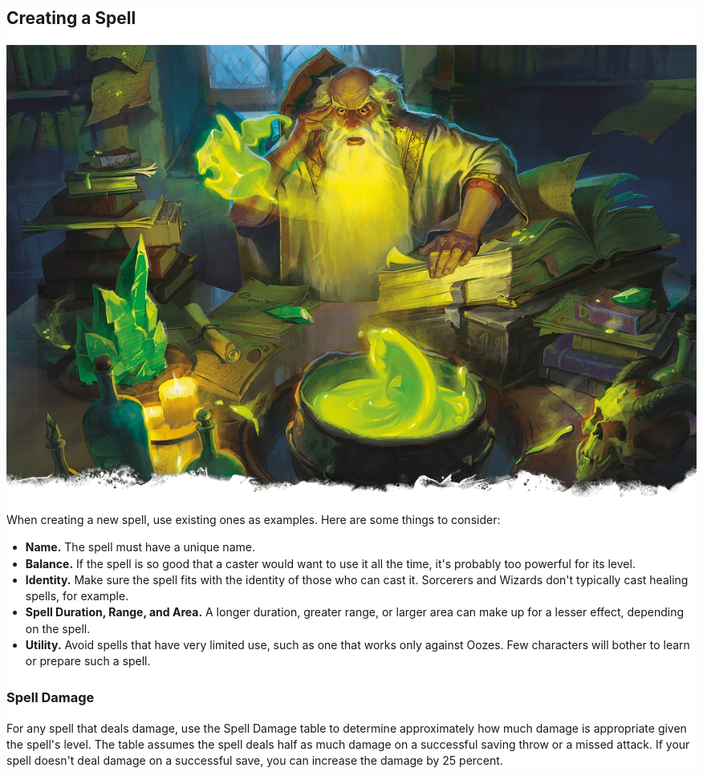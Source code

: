 ## Creating a Spell

![Ringlerun's spell research...](3-Compendium/books/dungeon-masters-guide-2024/img/026-02-006-ringlerun-researching.webp#center "Ringlerun's spell research leads in unexpected directions as he unintentionally creates a flying gelatinous cubelet")

When creating a new spell, use existing ones as examples. Here are some things to consider:

- **Name.** The spell must have a unique name.  
- **Balance.** If the spell is so good that a caster would want to use it all the time, it's probably too powerful for its level.  
- **Identity.** Make sure the spell fits with the identity of those who can cast it. Sorcerers and Wizards don't typically cast healing spells, for example.  
- **Spell Duration, Range, and Area.** A longer duration, greater range, or larger area can make up for a lesser effect, depending on the spell.  
- **Utility.** Avoid spells that have very limited use, such as one that works only against Oozes. Few characters will bother to learn or prepare such a spell.  

### Spell Damage

For any spell that deals damage, use the Spell Damage table to determine approximately how much damage is appropriate given the spell's level. The table assumes the spell deals half as much damage on a successful saving throw or a missed attack. If your spell doesn't deal damage on a successful save, you can increase the damage by 25 percent.
